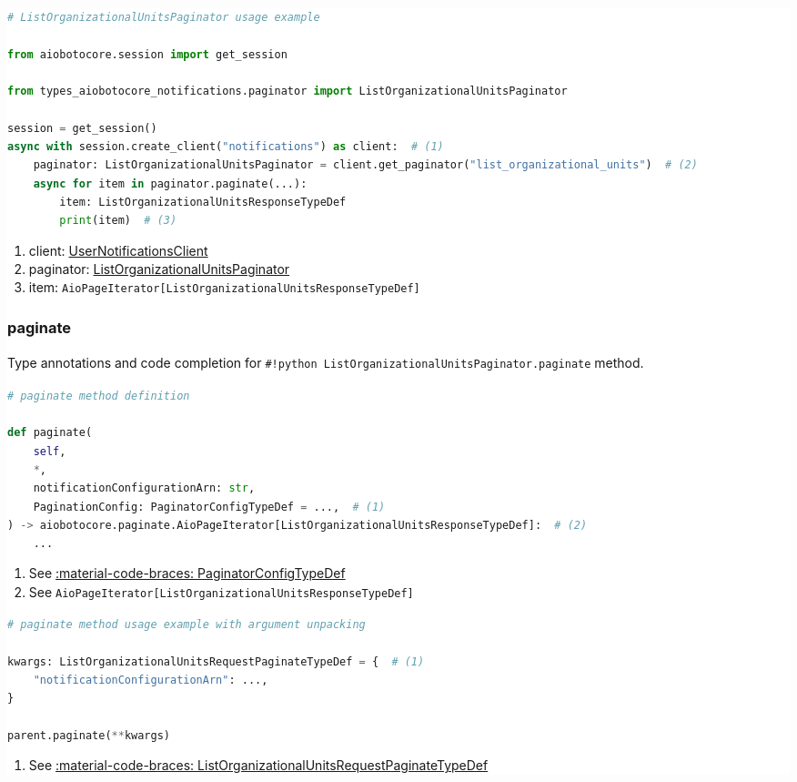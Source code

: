 ```python
# ListOrganizationalUnitsPaginator usage example

from aiobotocore.session import get_session

from types_aiobotocore_notifications.paginator import ListOrganizationalUnitsPaginator

session = get_session()
async with session.create_client("notifications") as client:  # (1)
    paginator: ListOrganizationalUnitsPaginator = client.get_paginator("list_organizational_units")  # (2)
    async for item in paginator.paginate(...):
        item: ListOrganizationalUnitsResponseTypeDef
        print(item)  # (3)
```

1. client: [UserNotificationsClient](./client.md)
2. paginator: [ListOrganizationalUnitsPaginator](./paginators.md#listorganizationalunitspaginator)
3. item: `AioPageIterator[ListOrganizationalUnitsResponseTypeDef]`


### paginate

Type annotations and code completion for `#!python ListOrganizationalUnitsPaginator.paginate` method.

```python
# paginate method definition

def paginate(
    self,
    *,
    notificationConfigurationArn: str,
    PaginationConfig: PaginatorConfigTypeDef = ...,  # (1)
) -> aiobotocore.paginate.AioPageIterator[ListOrganizationalUnitsResponseTypeDef]:  # (2)
    ...
```

1. See [:material-code-braces: PaginatorConfigTypeDef](./type_defs.md#paginatorconfigtypedef)
2. See `AioPageIterator[ListOrganizationalUnitsResponseTypeDef]`


```python
# paginate method usage example with argument unpacking

kwargs: ListOrganizationalUnitsRequestPaginateTypeDef = {  # (1)
    "notificationConfigurationArn": ...,
}

parent.paginate(**kwargs)
```

1. See [:material-code-braces: ListOrganizationalUnitsRequestPaginateTypeDef](./type_defs.md#listorganizationalunitsrequestpaginatetypedef)
